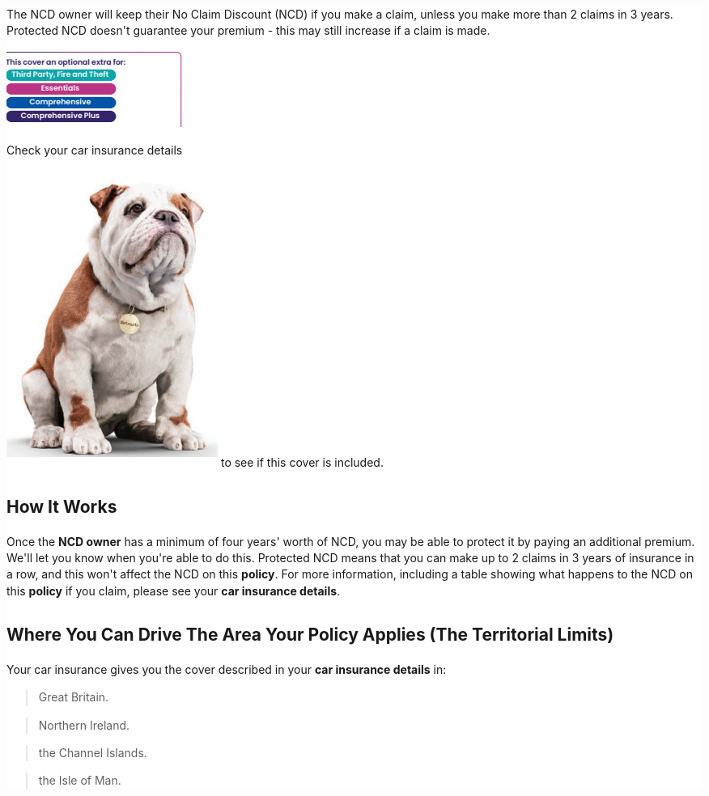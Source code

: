 The NCD owner will keep their No Claim Discount (NCD) if you make a claim, unless you make more than 2 claims in 3 years. Protected NCD doesn't guarantee your premium - this may still increase if a claim is made.

![29_image_0.png](29_image_0.png)

Check your car insurance details 

![29_image_1.png](29_image_1.png) to see if this cover is included.

## How It Works

Once the **NCD owner** has a minimum of four years' worth of NCD, you may be able to protect it by paying an additional premium. We'll let you know when you're able to do this. Protected NCD means that you can make up to 2 claims in 3 years of insurance in a row, and this won't affect the NCD on this **policy**. For more information, including a table showing what happens to the NCD on this **policy** if you claim, please see your **car insurance details**. 

## Where You Can Drive The Area Your Policy Applies (The Territorial Limits)

Your car insurance gives you the cover described in your **car insurance details** in:
> Great Britain.

> Northern Ireland.

> the Channel Islands.

> the Isle of Man.
